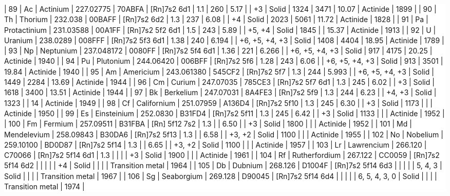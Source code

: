 | 89           | Ac     | Actinium      | 227.02775   | 70ABFA      | [Rn]7s2 6d1                       | 1.1               | 260          | 5.17             |                  | +3                             | Solid                  | 1324         | 3471         | 10.07      | Actinide              | 1899           |
| 90           | Th     | Thorium       | 232.038     | 00BAFF      | [Rn]7s2 6d2                       | 1.3               | 237          | 6.08             |                  | +4                             | Solid                  | 2023         | 5061         | 11.72      | Actinide              | 1828           |
| 91           | Pa     | Protactinium  | 231.03588   | 00A1FF      | [Rn]7s2 5f2 6d1                   | 1.5               | 243          | 5.89             |                  | +5, +4                         | Solid                  | 1845         |              | 15.37      | Actinide              | 1913           |
| 92           | U      | Uranium       | 238.0289    | 008FFF      | [Rn]7s2 5f3 6d1                   | 1.38              | 240          | 6.194            |                  | +6, +5, +4, +3                 | Solid                  | 1408         | 4404         | 18.95      | Actinide              | 1789           |
| 93           | Np     | Neptunium     | 237.048172  | 0080FF      | [Rn]7s2 5f4 6d1                   | 1.36              | 221          | 6.266            |                  | +6, +5, +4, +3                 | Solid                  | 917          | 4175         | 20.25      | Actinide              | 1940           |
| 94           | Pu     | Plutonium     | 244.06420   | 006BFF      | [Rn]7s2 5f6                       | 1.28              | 243          | 6.06             |                  | +6, +5, +4, +3                 | Solid                  | 913          | 3501         | 19.84      | Actinide              | 1940           |
| 95           | Am     | Americium     | 243.061380  | 545CF2      | [Rn]7s2 5f7                       | 1.3               | 244          | 5.993            |                  | +6, +5, +4, +3                 | Solid                  | 1449         | 2284         | 13.69      | Actinide              | 1944           |
| 96           | Cm     | Curium        | 247.07035   | 785CE3      | [Rn]7s2 5f7 6d1                   | 1.3               | 245          | 6.02             |                  | +3                             | Solid                  | 1618         | 3400         | 13.51      | Actinide              | 1944           |
| 97           | Bk     | Berkelium     | 247.07031   | 8A4FE3      | [Rn]7s2 5f9                       | 1.3               | 244          | 6.23             |                  | +4, +3                         | Solid                  | 1323         |              | 14         | Actinide              | 1949           |
| 98           | Cf     | Californium   | 251.07959   | A136D4      | [Rn]7s2 5f10                      | 1.3               | 245          | 6.30             |                  | +3                             | Solid                  | 1173         |              |            | Actinide              | 1950           |
| 99           | Es     | Einsteinium   | 252.0830    | B31FD4      | [Rn]7s2 5f11                      | 1.3               | 245          | 6.42             |                  | +3                             | Solid                  | 1133         |              |            | Actinide              | 1952           |
| 100          | Fm     | Fermium       | 257.09511   | B31FBA      | [Rn] 5f12 7s2                     | 1.3               |              | 6.50             |                  | +3                             | Solid                  | 1800         |              |            | Actinide              | 1952           |
| 101          | Md     | Mendelevium   | 258.09843   | B30DA6      | [Rn]7s2 5f13                      | 1.3               |              | 6.58             |                  | +3, +2                         | Solid                  | 1100         |              |            | Actinide              | 1955           |
| 102          | No     | Nobelium      | 259.10100   | BD0D87      | [Rn]7s2 5f14                      | 1.3               |              | 6.65             |                  | +3, +2                         | Solid                  | 1100         |              |            | Actinide              | 1957           |
| 103          | Lr     | Lawrencium    | 266.120     | C70066      | [Rn]7s2 5f14 6d1                  | 1.3               |              |                  |                  | +3                             | Solid                  | 1900         |              |            | Actinide              | 1961           |
| 104          | Rf     | Rutherfordium | 267.122     | CC0059      | [Rn]7s2 5f14 6d2                  |                   |              |                  |                  | +4                             | Solid                  |              |              |            | Transition metal      | 1964           |
| 105          | Db     | Dubnium       | 268.126     | D1004F      | [Rn]7s2 5f14 6d3                  |                   |              |                  |                  | 5, 4, 3                        | Solid                  |              |              |            | Transition metal      | 1967           |
| 106          | Sg     | Seaborgium    | 269.128     | D90045      | [Rn]7s2 5f14 6d4                  |                   |              |                  |                  | 6, 5, 4, 3, 0                  | Solid                  |              |              |            | Transition metal      | 1974           |